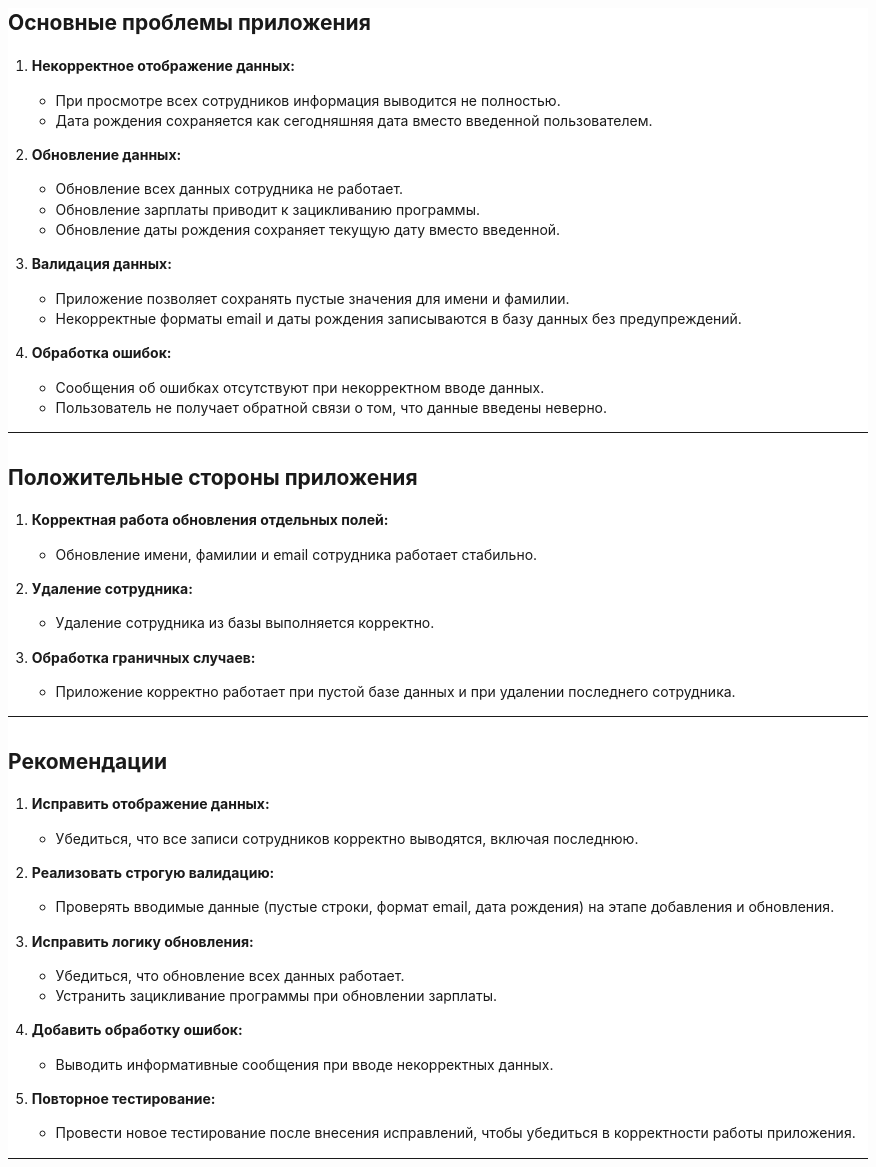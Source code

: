 
## Основные проблемы приложения
1. **Некорректное отображение данных:** 
   - При просмотре всех сотрудников информация выводится не полностью.
   - Дата рождения сохраняется как сегодняшняя дата вместо введенной пользователем.

2. **Обновление данных:** 
   - Обновление всех данных сотрудника не работает.
   - Обновление зарплаты приводит к зацикливанию программы.
   - Обновление даты рождения сохраняет текущую дату вместо введенной.

3. **Валидация данных:** 
   - Приложение позволяет сохранять пустые значения для имени и фамилии.
   - Некорректные форматы email и даты рождения записываются в базу данных без предупреждений.

4. **Обработка ошибок:**
   - Сообщения об ошибках отсутствуют при некорректном вводе данных.
   - Пользователь не получает обратной связи о том, что данные введены неверно.

---

## Положительные стороны приложения
1. **Корректная работа обновления отдельных полей:** 
   - Обновление имени, фамилии и email сотрудника работает стабильно.
   
2. **Удаление сотрудника:** 
   - Удаление сотрудника из базы выполняется корректно.
   
3. **Обработка граничных случаев:** 
   - Приложение корректно работает при пустой базе данных и при удалении последнего сотрудника.

---

## Рекомендации
1. **Исправить отображение данных:** 
   - Убедиться, что все записи сотрудников корректно выводятся, включая последнюю.

2. **Реализовать строгую валидацию:** 
   - Проверять вводимые данные (пустые строки, формат email, дата рождения) на этапе добавления и обновления.

3. **Исправить логику обновления:** 
   - Убедиться, что обновление всех данных работает.
   - Устранить зацикливание программы при обновлении зарплаты.

4. **Добавить обработку ошибок:** 
   - Выводить информативные сообщения при вводе некорректных данных.

5. **Повторное тестирование:** 
   - Провести новое тестирование после внесения исправлений, чтобы убедиться в корректности работы приложения.

---
